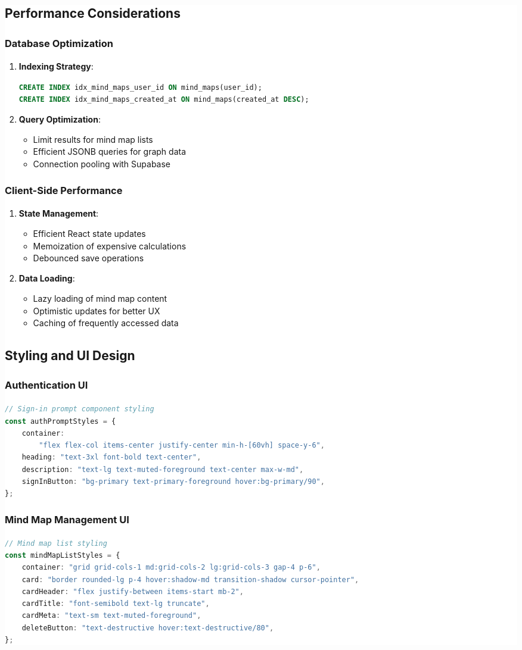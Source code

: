 ## Performance Considerations

### Database Optimization

1. **Indexing Strategy**:

    ```sql
    CREATE INDEX idx_mind_maps_user_id ON mind_maps(user_id);
    CREATE INDEX idx_mind_maps_created_at ON mind_maps(created_at DESC);
    ```

2. **Query Optimization**:
    - Limit results for mind map lists
    - Efficient JSONB queries for graph data
    - Connection pooling with Supabase

### Client-Side Performance

1. **State Management**:

    - Efficient React state updates
    - Memoization of expensive calculations
    - Debounced save operations

2. **Data Loading**:
    - Lazy loading of mind map content
    - Optimistic updates for better UX
    - Caching of frequently accessed data

## Styling and UI Design

### Authentication UI

```typescript
// Sign-in prompt component styling
const authPromptStyles = {
    container:
        "flex flex-col items-center justify-center min-h-[60vh] space-y-6",
    heading: "text-3xl font-bold text-center",
    description: "text-lg text-muted-foreground text-center max-w-md",
    signInButton: "bg-primary text-primary-foreground hover:bg-primary/90",
};
```

### Mind Map Management UI

```typescript
// Mind map list styling
const mindMapListStyles = {
    container: "grid grid-cols-1 md:grid-cols-2 lg:grid-cols-3 gap-4 p-6",
    card: "border rounded-lg p-4 hover:shadow-md transition-shadow cursor-pointer",
    cardHeader: "flex justify-between items-start mb-2",
    cardTitle: "font-semibold text-lg truncate",
    cardMeta: "text-sm text-muted-foreground",
    deleteButton: "text-destructive hover:text-destructive/80",
};
```
